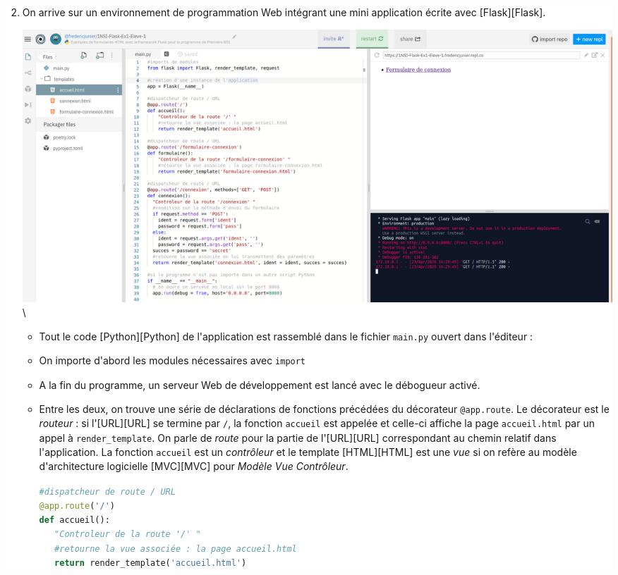 2. On arrive sur un environnement de programmation Web intégrant une mini application écrite avec [Flask][Flask].


   !["Flask exemple1"](images/flask-exemple1.png "Flask exemple1")\

   * Tout le code [Python][Python] de l'application est rassemblé dans le fichier `main.py` ouvert dans l'éditeur :
   * On importe d'abord les modules nécessaires avec `import`
   * A la fin du programme, un serveur Web de développement est lancé avec le débogueur activé.
   * Entre les deux, on trouve  une série de déclarations de fonctions précédées du décorateur  `@app.route`. Le décorateur est le _routeur_  : si l'[URL][URL] se termine par `/`, la fonction `accueil` est appelée et celle-ci  affiche la page `accueil.html` par un appel à  `render_template`. On parle de _route_ pour la partie de l'[URL][URL] correspondant au chemin relatif dans l'application. La fonction `accueil` est un _contrôleur_ et le template [HTML][HTML] est une _vue_ si on refère au modèle d'architecture logicielle [MVC][MVC] pour _Modèle Vue Contrôleur_.

      ~~~python
      #dispatcheur de route / URL
      @app.route('/')
      def accueil():
         "Controleur de la route '/' "
         #retourne la vue associée : la page accueil.html
         return render_template('accueil.html')
      ~~~
